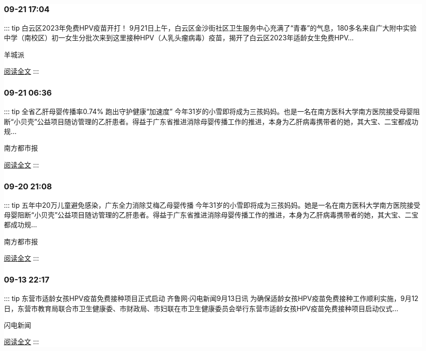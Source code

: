 ### 09-21 17:04
::: tip 白云区2023年免费HPV疫苗开打！
9月21日上午，白云区金沙街社区卫生服务中心充满了“青春”的气息，180多名来自广大附中实验中学（南校区）初一女生分批次来到这里接种HPV（人乳头瘤病毒）疫苗，揭开了白云区2023年适龄女生免费HPV...

羊城派

[阅读全文](https://view.inews.qq.com/a/20230921A06INV00?&chlid=mine_subscribe&uid=100188415180#)
:::

### 09-21 06:36
::: tip 全省乙肝母婴传播率0.74% 跑出守护健康“加速度”
今年31岁的小雪即将成为三孩妈妈。也是一名在南方医科大学南方医院接受母婴阻断“小贝壳”公益项目随访管理的乙肝患者。得益于广东省推进消除母婴传播工作的推进，本身为乙肝病毒携带者的她，其大宝、二宝都成功规...

南方都市报

[阅读全文](https://view.inews.qq.com/a/20230921A00IZV00?&chlid=mine_subscribe&uid=101705948131#)
:::

### 09-20 21:08
::: tip 五年中20万儿童避免感染，广东全力消除艾梅乙母婴传播
今年31岁的小雪即将成为三孩妈妈。她是一名在南方医科大学南方医院接受母婴阻断“小贝壳”公益项目随访管理的乙肝患者。得益于广东省推进消除母婴传播工作的推进，本身为乙肝病毒携带者的她，其大宝、二宝都成功规...

南方都市报

[阅读全文](https://view.inews.qq.com/a/20230920A09MH700?uid=100188415180&chlid=news_news_antip#)
:::

### 09-13 22:17
::: tip 东营市适龄女孩HPV疫苗免费接种项目正式启动
齐鲁网·闪电新闻9月13日讯 为确保适龄女孩HPV疫苗免费接种工作顺利实施，9月12日，东营市教育局联合市卫生健康委、市财政局、市妇联在市卫生健康委员会举行东营市适龄女孩HPV疫苗免费接种项目启动仪式...

闪电新闻

[阅读全文](https://view.inews.qq.com/a/20230913A0ARGG00?uid=100188415180&chlid=news_news_antip#)
:::

